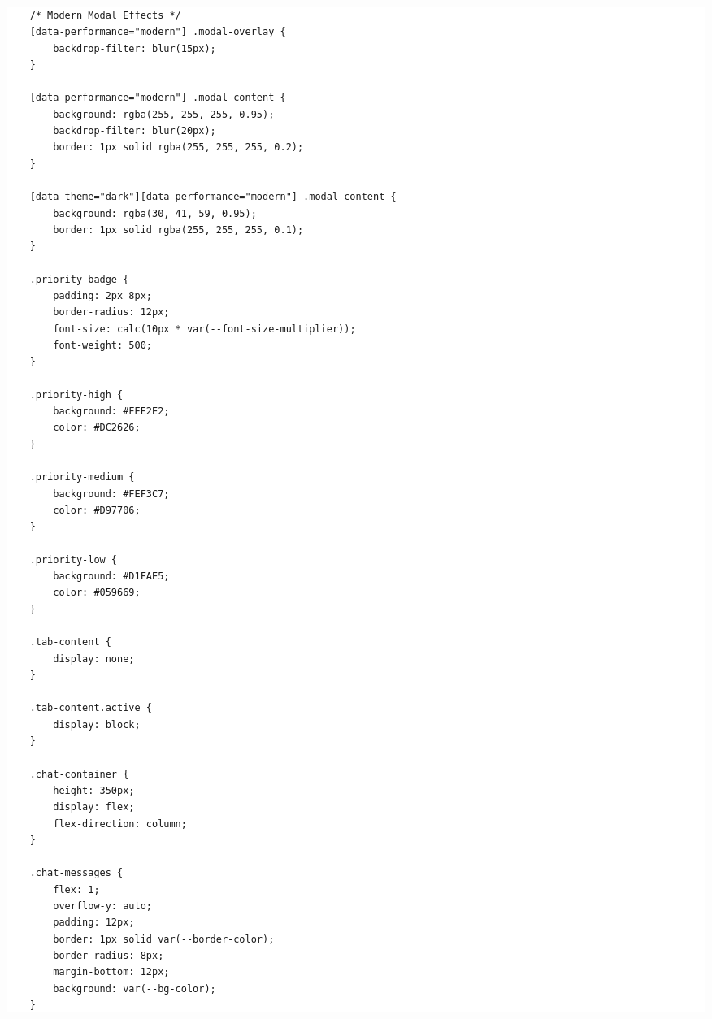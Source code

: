         /* Modern Modal Effects */
        [data-performance="modern"] .modal-overlay {
            backdrop-filter: blur(15px);
        }

        [data-performance="modern"] .modal-content {
            background: rgba(255, 255, 255, 0.95);
            backdrop-filter: blur(20px);
            border: 1px solid rgba(255, 255, 255, 0.2);
        }

        [data-theme="dark"][data-performance="modern"] .modal-content {
            background: rgba(30, 41, 59, 0.95);
            border: 1px solid rgba(255, 255, 255, 0.1);
        }

        .priority-badge {
            padding: 2px 8px;
            border-radius: 12px;
            font-size: calc(10px * var(--font-size-multiplier));
            font-weight: 500;
        }

        .priority-high {
            background: #FEE2E2;
            color: #DC2626;
        }

        .priority-medium {
            background: #FEF3C7;
            color: #D97706;
        }

        .priority-low {
            background: #D1FAE5;
            color: #059669;
        }

        .tab-content {
            display: none;
        }

        .tab-content.active {
            display: block;
        }

        .chat-container {
            height: 350px;
            display: flex;
            flex-direction: column;
        }

        .chat-messages {
            flex: 1;
            overflow-y: auto;
            padding: 12px;
            border: 1px solid var(--border-color);
            border-radius: 8px;
            margin-bottom: 12px;
            background: var(--bg-color);
        }
